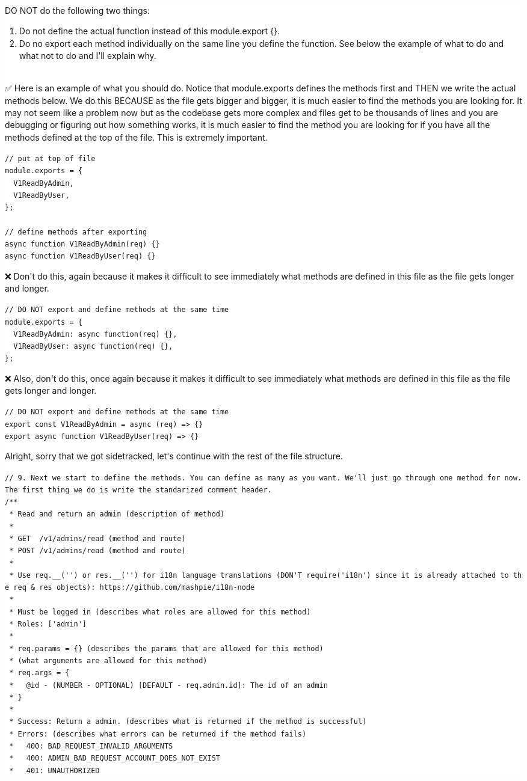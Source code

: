 DO NOT do the following two things: <br/>
1. Do not define the actual function instead of this module.export {}. <br/>
2. Do no export each method individually on the same line you define the function. See below the example of what to do and what not to do and I'll explain why.<br/><br/>

:white_check_mark: Here is an example of what you should do. Notice that module.exports defines the methods first and THEN we write the actual methods below. We do this BECAUSE as the file gets bigger and bigger, it is much easier to find the methods you are looking for. It may not seem like a problem now but as the codebase gets more complex and files get to be thousands of lines and you are debugging or figuring out how something works, it is much easier to find the method you are looking for if you have all the methods defined at the top of the file. This is extremely important.
```
// put at top of file
module.exports = {
  V1ReadByAdmin,
  V1ReadByUser,
};

// define methods after exporting
async function V1ReadByAdmin(req) {}
async function V1ReadByUser(req) {}
```

:x: Don't do this, again because it makes it difficult to see immediately what methods are defined in this file as the file gets longer and longer.
```
// DO NOT export and define methods at the same time
module.exports = {
  V1ReadByAdmin: async function(req) {},
  V1ReadByUser: async function(req) {},
};
```
:x: Also, don't do this, once again because it makes it difficult to see immediately what methods are defined in this file as the file gets longer and longer.
```
// DO NOT export and define methods at the same time
export const V1ReadByAdmin = async (req) => {}
export async function V1ReadByUser(req) => {}
```
Alright, sorry that we got sidetracked, let's continue with the rest of the file structure.
```
// 9. Next we start to define the methods. You can define as many as you want. We'll just go through one method for now. The first thing we do is write the standarized comment header.
/**
 * Read and return an admin (description of method)
 *
 * GET  /v1/admins/read (method and route)
 * POST /v1/admins/read (method and route)
 *
 * Use req.__('') or res.__('') for i18n language translations (DON'T require('i18n') since it is already attached to the req & res objects): https://github.com/mashpie/i18n-node
 * 
 * Must be logged in (describes what roles are allowed for this method)
 * Roles: ['admin']
 *
 * req.params = {} (describes the params that are allowed for this method)
 * (what arguments are allowed for this method)
 * req.args = {
 *   @id - (NUMBER - OPTIONAL) [DEFAULT - req.admin.id]: The id of an admin
 * }
 *
 * Success: Return a admin. (describes what is returned if the method is successful)
 * Errors: (describes what errors can be returned if the method fails)
 *   400: BAD_REQUEST_INVALID_ARGUMENTS
 *   400: ADMIN_BAD_REQUEST_ACCOUNT_DOES_NOT_EXIST
 *   401: UNAUTHORIZED
```
